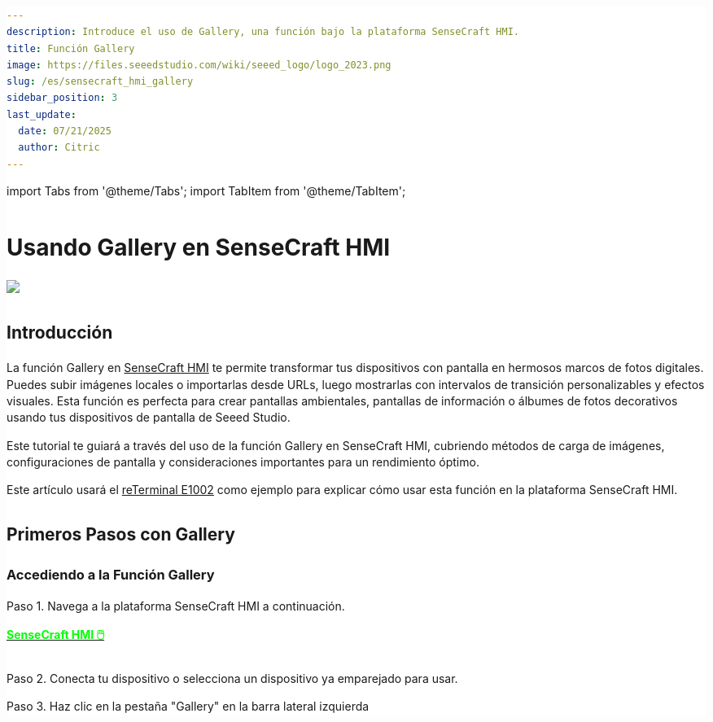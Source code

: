 ```yaml
---
description: Introduce el uso de Gallery, una función bajo la plataforma SenseCraft HMI.
title: Función Gallery
image: https://files.seeedstudio.com/wiki/seeed_logo/logo_2023.png
slug: /es/sensecraft_hmi_gallery
sidebar_position: 3
last_update:
  date: 07/21/2025
  author: Citric
---
```


import Tabs from '@theme/Tabs';
import TabItem from '@theme/TabItem';

# Usando Gallery en SenseCraft HMI

<div style={{textAlign:'center'}}><img src="https://files.seeedstudio.com/wiki/reterminal_e10xx/img/66.jpg" style={{width:800, height:'auto'}}/></div>

## Introducción

La función Gallery en [SenseCraft HMI](https://sensecraft.seeed.cc/hmi) te permite transformar tus dispositivos con pantalla en hermosos marcos de fotos digitales. Puedes subir imágenes locales o importarlas desde URLs, luego mostrarlas con intervalos de transición personalizables y efectos visuales. Esta función es perfecta para crear pantallas ambientales, pantallas de información o álbumes de fotos decorativos usando tus dispositivos de pantalla de Seeed Studio.

Este tutorial te guiará a través del uso de la función Gallery en SenseCraft HMI, cubriendo métodos de carga de imágenes, configuraciones de pantalla y consideraciones importantes para un rendimiento óptimo.

Este artículo usará el [reTerminal E1002](https://wiki.seeedstudio.com/es/getting_started_with_reterminal_e1002/) como ejemplo para explicar cómo usar esta función en la plataforma SenseCraft HMI.

## Primeros Pasos con Gallery

### Accediendo a la Función Gallery

Paso 1. Navega a la plataforma SenseCraft HMI a continuación.

<div class="get_one_now_container" style={{textAlign: 'center'}}>
    <a class="get_one_now_item" href="https://sensecraft.seeed.cc/hmi" target="_blank" rel="noopener noreferrer">
            <strong><span><font color={'FFFFFF'} size={"4"}> SenseCraft HMI 🖱️</font></span></strong>
    </a>
</div><br />

Paso 2. Conecta tu dispositivo o selecciona un dispositivo ya emparejado para usar.

Paso 3. Haz clic en la pestaña "Gallery" en la barra lateral izquierda
